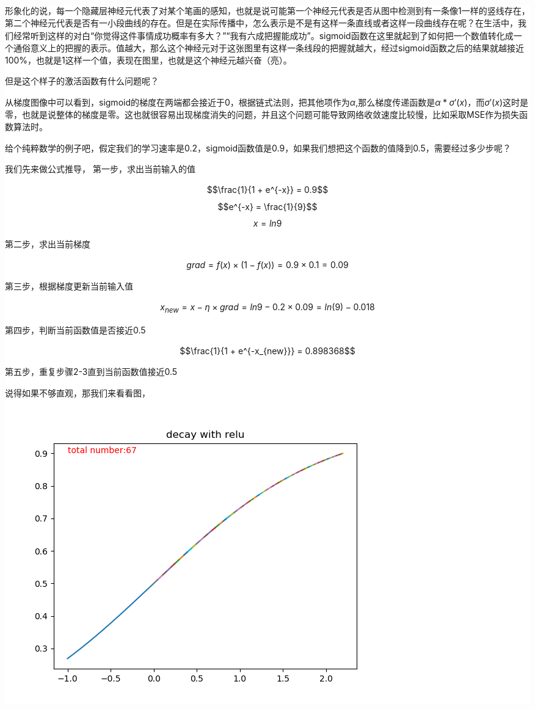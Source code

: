 形象化的说，每一个隐藏层神经元代表了对某个笔画的感知，也就是说可能第一个神经元代表是否从图中检测到有一条像1一样的竖线存在，第二个神经元代表是否有一小段曲线的存在。但是在实际传播中，怎么表示是不是有这样一条直线或者这样一段曲线存在呢？在生活中，我们经常听到这样的对白“你觉得这件事情成功概率有多大？”“我有六成把握能成功”。sigmoid函数在这里就起到了如何把一个数值转化成一个通俗意义上的把握的表示。值越大，那么这个神经元对于这张图里有这样一条线段的把握就越大，经过sigmoid函数之后的结果就越接近100%，也就是1这样一个值，表现在图里，也就是这个神经元越兴奋（亮）。

但是这个样子的激活函数有什么问题呢？

从梯度图像中可以看到，sigmoid的梯度在两端都会接近于0，根据链式法则，把其他项作为$\alpha$,那么梯度传递函数是$\alpha*\sigma'(x)$，而$\sigma'(x)$这时是零，也就是说整体的梯度是零。这也就很容易出现梯度消失的问题，并且这个问题可能导致网络收敛速度比较慢，比如采取MSE作为损失函数算法时。

给个纯粹数学的例子吧，假定我们的学习速率是0.2，sigmoid函数值是0.9，如果我们想把这个函数的值降到0.5，需要经过多少步呢？

我们先来做公式推导，
第一步，求出当前输入的值

$$\frac{1}{1 + e^{-x}} = 0.9$$
$$e^{-x} = \frac{1}{9}$$
$$x = ln{9}$$

第二步，求出当前梯度

$$grad = f(x)\times(1 - f(x)) = 0.9 \times 0.1= 0.09$$

第三步，根据梯度更新当前输入值

$$x_{new} = x - \eta \times grad = ln{9} - 0.2 \times 0.09 = ln(9) - 0.018$$

第四步，判断当前函数值是否接近0.5

$$\frac{1}{1 + e^{-x_{new}}} = 0.898368$$

第五步，重复步骤2-3直到当前函数值接近0.5

说得如果不够直观，那我们来看看图，

<img src=".\Images\7\decay_with_relu.png">
